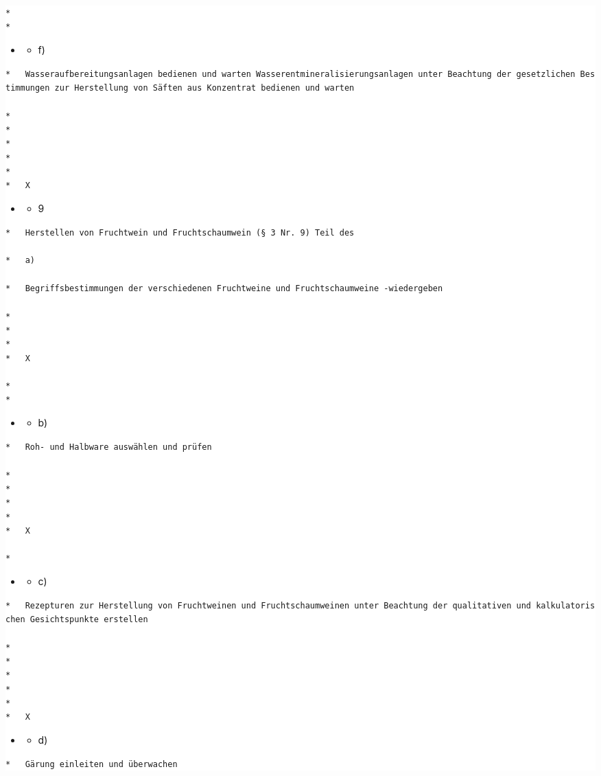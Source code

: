     *
    *

*    *   f)

    *   Wasseraufbereitungsanlagen bedienen und warten Wasserentmineralisierungsanlagen unter Beachtung der gesetzlichen Bestimmungen zur Herstellung von Säften aus Konzentrat bedienen und warten

    *
    *
    *
    *
    *
    *   X


*    *   9

    *   Herstellen von Fruchtwein und Fruchtschaumwein (§ 3 Nr. 9) Teil des

    *   a)

    *   Begriffsbestimmungen der verschiedenen Fruchtweine und Fruchtschaumweine -wiedergeben

    *
    *
    *
    *   X

    *
    *

*    *   b)

    *   Roh- und Halbware auswählen und prüfen

    *
    *
    *
    *
    *   X

    *

*    *   c)

    *   Rezepturen zur Herstellung von Fruchtweinen und Fruchtschaumweinen unter Beachtung der qualitativen und kalkulatorischen Gesichtspunkte erstellen

    *
    *
    *
    *
    *
    *   X


*    *   d)

    *   Gärung einleiten und überwachen
